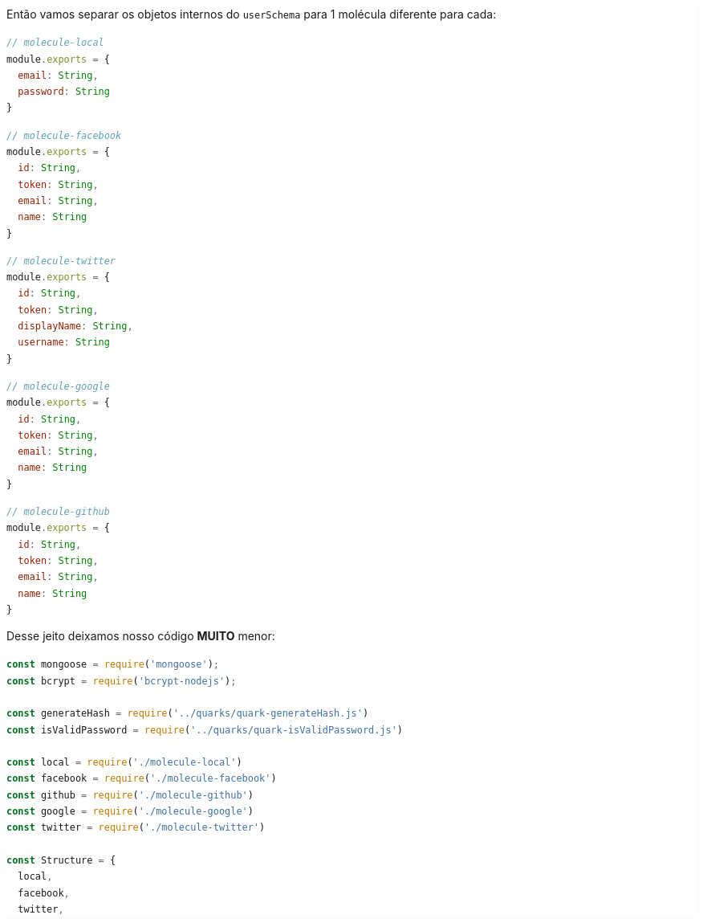 Então vamos separar os objetos internos do `userSchema` para 1 molécula diferente para cada:

```js
// molecule-local
module.exports = {
  email: String,
  password: String
}
```

```js
// molecule-facebook
module.exports = {
  id: String,
  token: String,
  email: String,
  name: String
}
```

```js
// molecule-twitter
module.exports = {
  id: String,
  token: String,
  displayName: String,
  username: String
}
```

```js
// molecule-google
module.exports = {
  id: String,
  token: String,
  email: String,
  name: String
}
```

```js
// molecule-github
module.exports = {
  id: String,
  token: String,
  email: String,
  name: String
}
```

Desse jeito deixamos nosso código **MUITO** menor:

```js
const mongoose = require('mongoose');
const bcrypt = require('bcrypt-nodejs');

const generateHash = require('../quarks/quark-generateHash.js')
const isValidPassword = require('../quarks/quark-isValidPassword.js')

const local = require('./molecule-local')
const facebook = require('./molecule-facebook')
const github = require('./molecule-github')
const google = require('./molecule-google')
const twitter = require('./molecule-twitter')

const Structure = {
  local,
  facebook,
  twitter,
```